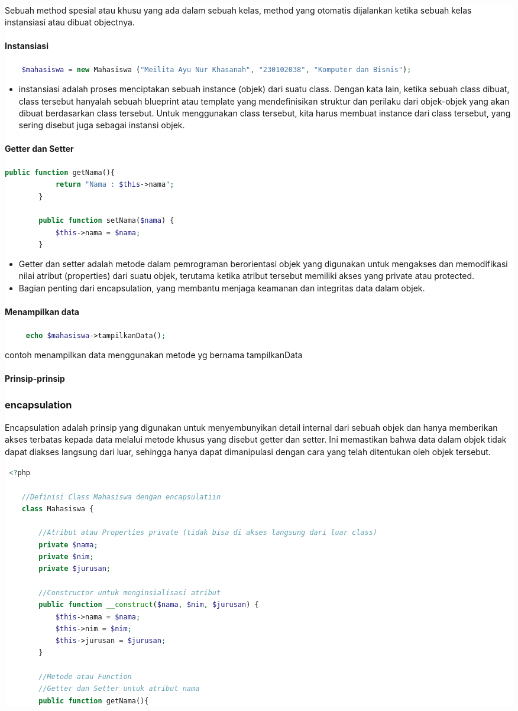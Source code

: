 Sebuah method spesial atau khusu yang ada dalam sebuah kelas, method yang otomatis dijalankan ketika sebuah kelas instansiasi atau dibuat objectnya.

<h4>Instansiasi</h4>

```php
    $mahasiswa = new Mahasiswa ("Meilita Ayu Nur Khasanah", "230102038", "Komputer dan Bisnis");

```

- instansiasi adalah proses menciptakan sebuah instance (objek) dari suatu class. Dengan kata lain, ketika sebuah class dibuat, class tersebut hanyalah sebuah blueprint atau template yang mendefinisikan struktur dan perilaku dari objek-objek yang akan dibuat berdasarkan class tersebut. Untuk menggunakan class tersebut, kita harus membuat instance dari class tersebut, yang sering disebut juga sebagai instansi objek.
<h4>Getter dan Setter</h4>

```php
public function getNama(){
            return "Nama : $this->nama";
        }

        public function setNama($nama) {
            $this->nama = $nama;
        }
  ```
- Getter dan setter adalah metode dalam pemrograman berorientasi objek yang digunakan untuk mengakses dan memodifikasi nilai atribut (properties) dari suatu objek, terutama ketika atribut tersebut memiliki akses yang private atau protected.
- Bagian penting dari encapsulation, yang membantu menjaga keamanan dan integritas data dalam objek.

<h4>Menampilkan data</h4>

```php
     echo $mahasiswa->tampilkanData();
```

contoh menampilkan data menggunakan metode yg bernama tampilkanData


<h4>Prinsip-prinsip</h4>

<h3>encapsulation</h3>
Encapsulation adalah prinsip yang digunakan untuk menyembunyikan detail internal dari sebuah objek dan hanya memberikan akses terbatas kepada data melalui metode khusus yang disebut getter dan setter. Ini memastikan bahwa data dalam objek tidak dapat diakses langsung dari luar, sehingga hanya dapat dimanipulasi dengan cara yang telah ditentukan oleh objek tersebut.

```php
 <?php

    //Definisi Class Mahasiswa dengan encapsulatiin
    class Mahasiswa {

        //Atribut atau Properties private (tidak bisa di akses langsung dari luar class)
        private $nama;
        private $nim;
        private $jurusan;

        //Constructor untuk menginsialisasi atribut
        public function __construct($nama, $nim, $jurusan) {
            $this->nama = $nama;
            $this->nim = $nim;
            $this->jurusan = $jurusan;
        }

        //Metode atau Function
        //Getter dan Setter untuk atribut nama
        public function getNama(){
```